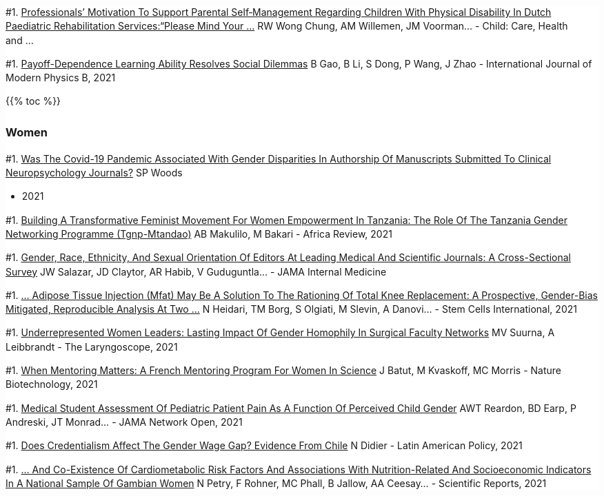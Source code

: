 \#1. [Professionals’ Motivation To Support Parental Self‐Management
Regarding Children With Physical Disability In Dutch Paediatric
Rehabilitation Services:“Please Mind
Your …](https://onlinelibrary.wiley.com/doi/abs/10.1111/cch.12883) RW
Wong Chung, AM Willemen, JM Voorman… - Child: Care, Health and …

\#1. [Payoff-Dependence Learning Ability Resolves Social
Dilemmas](https://www.worldscientific.com/doi/abs/10.1142/S0217979221501253)
B Gao, B Li, S Dong, P Wang, J Zhao - International Journal of Modern
Physics B, 2021

{{% toc %}}

### Women

\#1. [Was The Covid-19 Pandemic Associated With Gender Disparities In
Authorship Of Manuscripts Submitted To Clinical Neuropsychology
Journals?](https://psyarxiv.com/5e6sm/download%3Fformat%3Dpdf) SP Woods
- 2021

\#1. [Building A Transformative Feminist Movement For Women Empowerment
In Tanzania: The Role Of The Tanzania Gender Networking Programme
(Tgnp-Mtandao)](https://www.tandfonline.com/doi/abs/10.1080/09744053.2021.1936998)
AB Makulilo, M Bakari - Africa Review, 2021

\#1. [Gender, Race, Ethnicity, And Sexual Orientation Of Editors At
Leading Medical And Scientific Journals: A Cross-Sectional
Survey](https://jamanetwork.com/journals/jamainternalmedicine/article-abstract/2781167)
JW Salazar, JD Claytor, AR Habib, V Guduguntla… - JAMA Internal Medicine

\#1. [… Adipose Tissue Injection (Mfat) May Be A Solution To The
Rationing Of Total Knee Replacement: A Prospective, Gender-Bias
Mitigated, Reproducible Analysis At
Two …](https://www.hindawi.com/journals/sci/2021/9921015/) N Heidari, TM
Borg, S Olgiati, M Slevin, A Danovi… - Stem Cells International, 2021

\#1. [Underrepresented Women Leaders: Lasting Impact Of Gender Homophily
In Surgical Faculty
Networks](https://onlinelibrary.wiley.com/doi/abs/10.1002/lary.29681) MV
Suurna, A Leibbrandt - The Laryngoscope, 2021

\#1. [When Mentoring Matters: A French Mentoring Program For Women In
Science](https://www.nature.com/articles/s41587-021-00951-2) J Batut, M
Kvaskoff, MC Morris - Nature Biotechnology, 2021

\#1. [Medical Student Assessment Of Pediatric Patient Pain As A Function
Of Perceived Child
Gender](https://jamanetwork.com/journals/jamanetworkopen/fullarticle/2780801)
AWT Reardon, BD Earp, P Andreski, JT Monrad… - JAMA Network Open, 2021

\#1. [Does Credentialism Affect The Gender Wage Gap? Evidence From
Chile](https://onlinelibrary.wiley.com/doi/abs/10.1111/lamp.12209) N
Didier - Latin American Policy, 2021

\#1. [… And Co-Existence Of Cardiometabolic Risk Factors And
Associations With Nutrition-Related And Socioeconomic Indicators In A
National Sample Of Gambian
Women](https://www.nature.com/articles/s41598-021-91592-7) N Petry, F
Rohner, MC Phall, B Jallow, AA Ceesay… - Scientific Reports, 2021
